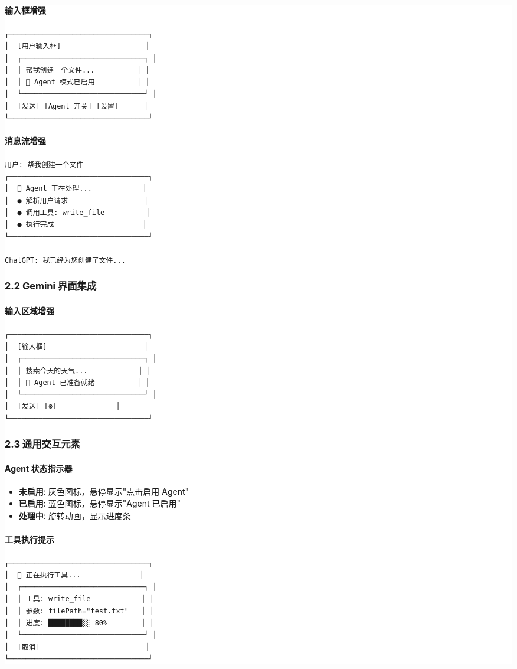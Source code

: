 #### 输入框增强
```
┌─────────────────────────────────┐
│  [用户输入框]                    │
│  ┌─────────────────────────────┐ │
│  │ 帮我创建一个文件...          │ │
│  │ 🤖 Agent 模式已启用          │ │
│  └─────────────────────────────┘ │
│  [发送] [Agent 开关] [设置]      │
└─────────────────────────────────┘
```

#### 消息流增强
```
用户: 帮我创建一个文件
┌─────────────────────────────────┐
│  🤖 Agent 正在处理...            │
│  ● 解析用户请求                  │
│  ● 调用工具: write_file          │
│  ● 执行完成                     │
└─────────────────────────────────┘

ChatGPT: 我已经为您创建了文件...
```

### 2.2 Gemini 界面集成

#### 输入区域增强
```
┌─────────────────────────────────┐
│  [输入框]                       │
│  ┌─────────────────────────────┐ │
│  │ 搜索今天的天气...            │ │
│  │ 🔧 Agent 已准备就绪          │ │
│  └─────────────────────────────┘ │
│  [发送] [⚙️]              │
└─────────────────────────────────┘
```

### 2.3 通用交互元素

#### Agent 状态指示器
- **未启用**: 灰色图标，悬停显示"点击启用 Agent"
- **已启用**: 蓝色图标，悬停显示"Agent 已启用"
- **处理中**: 旋转动画，显示进度条

#### 工具执行提示
```
┌─────────────────────────────────┐
│  🔧 正在执行工具...              │
│  ┌─────────────────────────────┐ │
│  │ 工具: write_file            │ │
│  │ 参数: filePath="test.txt"   │ │
│  │ 进度: ████████░░ 80%        │ │
│  └─────────────────────────────┘ │
│  [取消]                         │
└─────────────────────────────────┘
```
